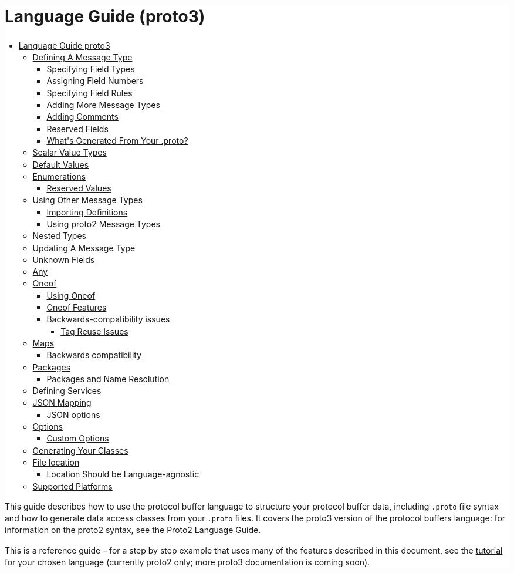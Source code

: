 # Language Guide (proto3)




- [Language Guide proto3](#language-guide-proto3)
    - [Defining A Message Type](#defining-a-message-type)
        - [Specifying Field Types](#specifying-field-types)
        - [Assigning Field Numbers](#assigning-field-numbers)
        - [Specifying Field Rules](#specifying-field-rules)
        - [Adding More Message Types](#adding-more-message-types)
        - [Adding Comments](#adding-comments)
        - [Reserved Fields](#reserved-fields)
        - [What's Generated From Your .proto?](#whats-generated-from-your-proto)
    - [Scalar Value Types](#scalar-value-types)
    - [Default Values](#default-values)
    - [Enumerations](#enumerations)
        - [Reserved Values](#reserved-values)
    - [Using Other Message Types](#using-other-message-types)
        - [Importing Definitions](#importing-definitions)
        - [Using proto2 Message Types](#using-proto2-message-types)
    - [Nested Types](#nested-types)
    - [Updating A Message Type](#updating-a-message-type)
    - [Unknown Fields](#unknown-fields)
    - [Any](#any)
    - [Oneof](#oneof)
        - [Using Oneof](#using-oneof)
        - [Oneof Features](#oneof-features)
        - [Backwards-compatibility issues](#backwards-compatibility-issues)
            - [Tag Reuse Issues](#tag-reuse-issues)
    - [Maps](#maps)
        - [Backwards compatibility](#backwards-compatibility)
    - [Packages](#packages)
        - [Packages and Name Resolution](#packages-and-name-resolution)
    - [Defining Services](#defining-services)
    - [JSON Mapping](#json-mapping)
        - [JSON options](#json-options)
    - [Options](#options)
        - [Custom Options](#custom-options)
    - [Generating Your Classes](#generating-your-classes)
    - [File location](#file-location)
        - [Location Should be Language-agnostic](#location-should-be-language-agnostic)
    - [Supported Platforms](#supported-platforms)


This guide describes how to use the protocol buffer language to structure your protocol buffer data, including `.proto` file syntax and how to generate data access classes from your `.proto` files. It covers the proto3 version of the protocol buffers language: for information on the proto2 syntax, see [the Proto2 Language Guide](https://developers.google.com/protocol-buffers/docs/proto).


This is a reference guide – for a step by step example that uses many of the features described in this document, see the [tutorial](https://developers.google.com/protocol-buffers/docs/tutorials) for your chosen language (currently proto2 only; more proto3 documentation is coming soon).

